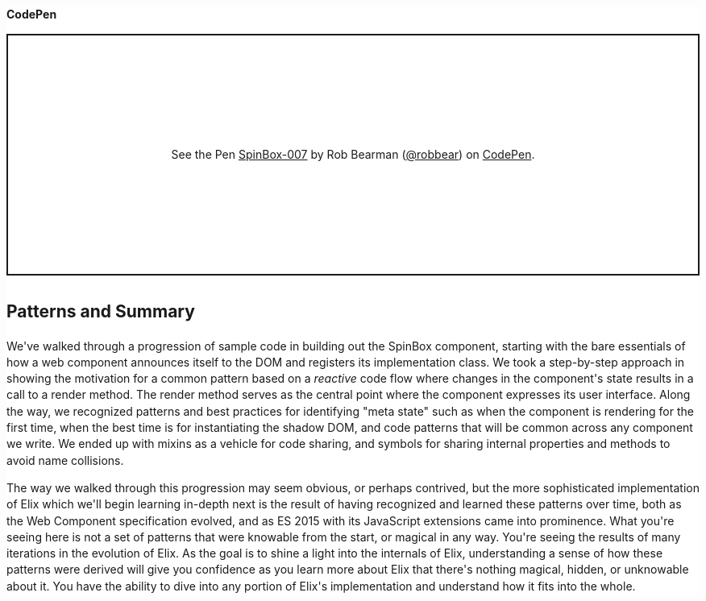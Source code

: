 **CodePen**
<p>
  <p class="codepen" data-height="300" data-theme-id="dark" data-default-tab="js" data-user="robbear" data-slug-hash="ZEWNPxx" style="height: 300px; box-sizing: border-box; display: flex; align-items: center; justify-content: center; border: 2px solid; margin: 1em 0; padding: 1em;" data-pen-title="SpinBox-007">
    <span>See the Pen <a href="https://codepen.io/robbear/pen/ZEWNPxx">
    SpinBox-007</a> by Rob Bearman (<a href="https://codepen.io/robbear">@robbear</a>)
    on <a href="https://codepen.io">CodePen</a>.</span>
  </p>
  <script async src="https://static.codepen.io/assets/embed/ei.js"></script>
</p>

## Patterns and Summary

We've walked through a progression of sample code in building out the SpinBox component, starting with the bare essentials of how a web component announces itself to the DOM and registers its implementation class. We took a step-by-step approach in showing the motivation for a common pattern based on a *reactive* code flow where changes in the component's state results in a call to a render method. The render method serves as the central point where the component expresses its user interface. Along the way, we recognized patterns and best practices for identifying "meta state" such as when the component is rendering for the first time, when the best time is for instantiating the shadow DOM, and code patterns that will be common across any component we write. We ended up with mixins as a vehicle for code sharing, and symbols for sharing internal properties and methods to avoid name collisions.

The way we walked through this progression may seem obvious, or perhaps contrived, but the more sophisticated implementation of Elix which we'll begin learning in-depth next is the result of having recognized and learned these patterns over time, both as the Web Component specification evolved, and as ES 2015 with its JavaScript extensions came into prominence. What you're seeing here is not a set of patterns that were knowable from the start, or magical in any way. You're seeing the results of many iterations in the evolution of Elix. As the goal is to shine a light into the internals of Elix, understanding a sense of how these patterns were derived will give you confidence as you learn more about Elix that there's nothing magical, hidden, or unknowable about it. You have the ability to dive into any portion of Elix's implementation and understand how it fits into the whole.